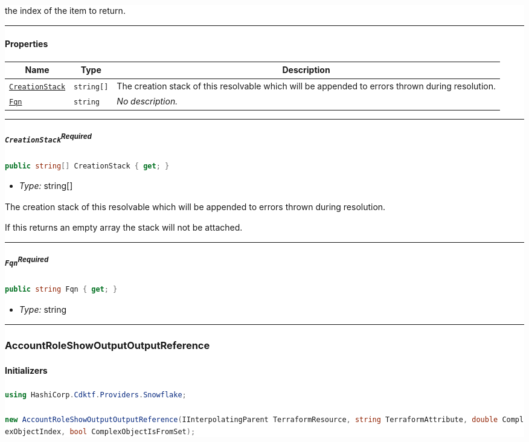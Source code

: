 the index of the item to return.

---


#### Properties <a name="Properties" id="Properties"></a>

| **Name** | **Type** | **Description** |
| --- | --- | --- |
| <code><a href="#@cdktf/provider-snowflake.accountRole.AccountRoleShowOutputList.property.creationStack">CreationStack</a></code> | <code>string[]</code> | The creation stack of this resolvable which will be appended to errors thrown during resolution. |
| <code><a href="#@cdktf/provider-snowflake.accountRole.AccountRoleShowOutputList.property.fqn">Fqn</a></code> | <code>string</code> | *No description.* |

---

##### `CreationStack`<sup>Required</sup> <a name="CreationStack" id="@cdktf/provider-snowflake.accountRole.AccountRoleShowOutputList.property.creationStack"></a>

```csharp
public string[] CreationStack { get; }
```

- *Type:* string[]

The creation stack of this resolvable which will be appended to errors thrown during resolution.

If this returns an empty array the stack will not be attached.

---

##### `Fqn`<sup>Required</sup> <a name="Fqn" id="@cdktf/provider-snowflake.accountRole.AccountRoleShowOutputList.property.fqn"></a>

```csharp
public string Fqn { get; }
```

- *Type:* string

---


### AccountRoleShowOutputOutputReference <a name="AccountRoleShowOutputOutputReference" id="@cdktf/provider-snowflake.accountRole.AccountRoleShowOutputOutputReference"></a>

#### Initializers <a name="Initializers" id="@cdktf/provider-snowflake.accountRole.AccountRoleShowOutputOutputReference.Initializer"></a>

```csharp
using HashiCorp.Cdktf.Providers.Snowflake;

new AccountRoleShowOutputOutputReference(IInterpolatingParent TerraformResource, string TerraformAttribute, double ComplexObjectIndex, bool ComplexObjectIsFromSet);
```
